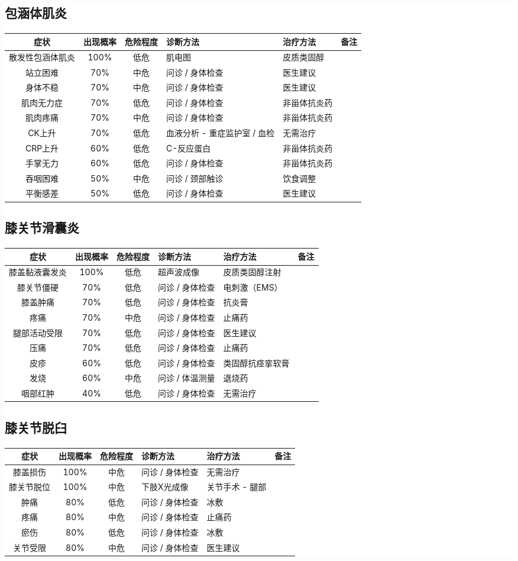 ## 包涵体肌炎

| 症状 | 出现概率 | 危险程度 | 诊断方法 | 治疗方法 | 备注 |
|:---:|:-------:|:------:|:--------|:-------|:---------|
| 散发性包涵体肌炎 | 100% | 低危 | 肌电图 | 皮质类固醇 |  |
| 站立困难 | 70% | 中危 | 问诊 / 身体检查 | 医生建议 |  |
| 身体不稳 | 70% | 中危 | 问诊 / 身体检查 | 医生建议 |  |
| 肌肉无力症 | 70% | 低危 | 问诊 / 身体检查 | 非甾体抗炎药 |  |
| 肌肉疼痛 | 70% | 中危 | 问诊 / 身体检查 | 非甾体抗炎药 |  |
| CK上升 | 70% | 低危 | 血液分析 - 重症监护室 / 血检 | 无需治疗 |  |
| CRP上升 | 60% | 低危 | C-反应蛋白 | 非甾体抗炎药 |  |
| 手掌无力 | 60% | 低危 | 问诊 / 身体检查 | 非甾体抗炎药 |  |
| 吞咽困难 | 50% | 中危 | 问诊 / 颈部触诊 | 饮食调整 |  |
| 平衡感差 | 50% | 低危 | 问诊 / 身体检查 | 医生建议 |  |

## 膝关节滑囊炎

| 症状 | 出现概率 | 危险程度 | 诊断方法 | 治疗方法 | 备注 |
|:---:|:-------:|:------:|:--------|:-------|:---------|
| 膝盖黏液囊发炎 | 100% | 低危 | 超声波成像 | 皮质类固醇注射 |  |
| 膝关节僵硬 | 70% | 低危 | 问诊 / 身体检查 | 电刺激（EMS） |  |
| 膝盖肿痛 | 70% | 低危 | 问诊 / 身体检查 | 抗炎膏 |  |
| 疼痛 | 70% | 中危 | 问诊 / 身体检查 | 止痛药 |  |
| 腿部活动受限 | 70% | 低危 | 问诊 / 身体检查 | 医生建议 |  |
| 压痛 | 70% | 低危 | 问诊 / 身体检查 | 止痛药 |  |
| 皮疹 | 60% | 低危 | 问诊 / 身体检查 | 类固醇抗痉挛软膏 |  |
| 发烧 | 60% | 中危 | 问诊 / 体温测量 | 退烧药 |  |
| 咽部红肿 | 40% | 低危 | 问诊 / 身体检查 | 无需治疗 |  |

## 膝关节脱臼

| 症状 | 出现概率 | 危险程度 | 诊断方法 | 治疗方法 | 备注 |
|:---:|:-------:|:------:|:--------|:-------|:---------|
| 膝盖损伤 | 100% | 中危 | 问诊 / 身体检查 | 无需治疗 |  |
| 膝关节脱位 | 100% | 中危 | 下肢X光成像 | 关节手术 - 腿部 |  |
| 肿痛 | 80% | 低危 | 问诊 / 身体检查 | 冰敷 |  |
| 疼痛 | 80% | 中危 | 问诊 / 身体检查 | 止痛药 |  |
| 瘀伤 | 80% | 低危 | 问诊 / 身体检查 | 冰敷 |  |
| 关节受限 | 80% | 中危 | 问诊 / 身体检查 | 医生建议 |  |
